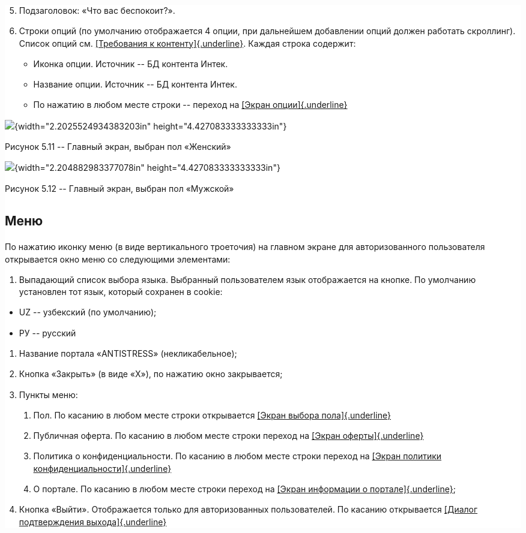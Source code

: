 5.  Подзаголовок: «Что вас беспокоит?».

6.  Строки опций (по умолчанию отображается 4 опции, при дальнейшем
    добавлении опций должен работать скроллинг). Список опций см.
    [[Требования к контенту]{.underline}](#требования-к-контенту).
    Каждая строка содержит:

    -   Иконка опции. Источник -- БД контента Интек.

    -   Название опции. Источник -- БД контента Интек.

    -   По нажатию в любом месте строки -- переход на [[Экран
        опции]{.underline}](#экран-опции)

![](media/image12.png){width="2.2025524934383203in"
height="4.427083333333333in"}

Рисунок 5.11 -- Главный экран, выбран пол «Женский»

![](media/image13.png){width="2.204882983377078in"
height="4.427083333333333in"}

Рисунок 5.12 -- Главный экран, выбран пол «Мужской»

Меню
----

По нажатию иконку меню (в виде вертикального троеточия) на главном
экране для авторизованного пользователя открывается окно меню со
следующими элементами:

1.  Выпадающий список выбора языка. Выбранный пользователем язык
    отображается на кнопке. По умолчанию установлен тот язык, который
    сохранен в cookie:

-   UZ -- узбекский (по умолчанию);

-   РУ -- русский

1.  Название портала «ANTISTRESS» (некликабельное);

2.  Кнопка «Закрыть» (в виде «Х»), по нажатию окно закрывается;

3.  Пункты меню:

    1.  Пол. По касанию в любом месте строки открывается [[Экран выбора
        пола]{.underline}](#экран-настройки-пола)

    2.  Публичная оферта. По касанию в любом месте строки переход на
        [[Экран оферты]{.underline}](#экран-оферты)

    3.  Политика о конфиденциальности. По касанию в любом месте строки
        переход на [[Экран политики
        конфиденциальности]{.underline}](#экран-политики-конфиденциальности)

    4.  О портале. По касанию в любом месте строки переход на [[Экран
        информации о портале]{.underline}](#экран-о-портале);

4.  Кнопка «Выйти». Отображается только для авторизованных
    пользователей. По касанию открывается [[Диалог подтверждения
    выхода]{.underline}](#модальное-окно-подтверждения-выхода)

